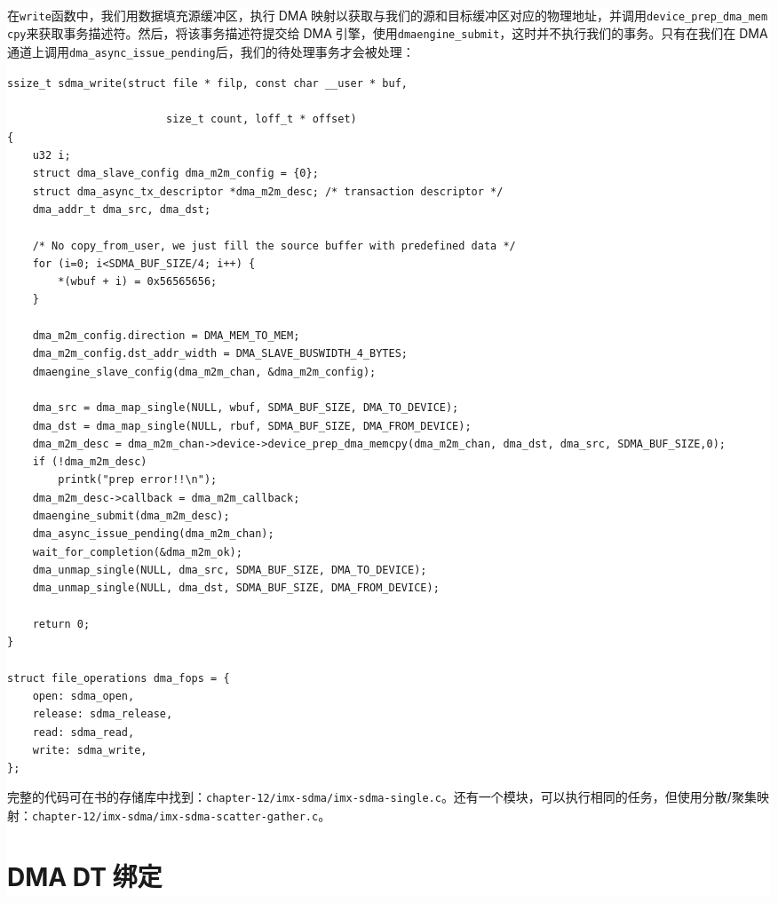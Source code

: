 在`write`函数中，我们用数据填充源缓冲区，执行 DMA 映射以获取与我们的源和目标缓冲区对应的物理地址，并调用`device_prep_dma_memcpy`来获取事务描述符。然后，将该事务描述符提交给 DMA 引擎，使用`dmaengine_submit`，这时并不执行我们的事务。只有在我们在 DMA 通道上调用`dma_async_issue_pending`后，我们的待处理事务才会被处理：

```
ssize_t sdma_write(struct file * filp, const char __user * buf, 

                         size_t count, loff_t * offset) 
{ 
    u32 i; 
    struct dma_slave_config dma_m2m_config = {0}; 
    struct dma_async_tx_descriptor *dma_m2m_desc; /* transaction descriptor */ 
    dma_addr_t dma_src, dma_dst; 

    /* No copy_from_user, we just fill the source buffer with predefined data */ 
    for (i=0; i<SDMA_BUF_SIZE/4; i++) { 
        *(wbuf + i) = 0x56565656; 
    } 

    dma_m2m_config.direction = DMA_MEM_TO_MEM; 
    dma_m2m_config.dst_addr_width = DMA_SLAVE_BUSWIDTH_4_BYTES; 
    dmaengine_slave_config(dma_m2m_chan, &dma_m2m_config); 

    dma_src = dma_map_single(NULL, wbuf, SDMA_BUF_SIZE, DMA_TO_DEVICE); 
    dma_dst = dma_map_single(NULL, rbuf, SDMA_BUF_SIZE, DMA_FROM_DEVICE); 
    dma_m2m_desc = dma_m2m_chan->device->device_prep_dma_memcpy(dma_m2m_chan, dma_dst, dma_src, SDMA_BUF_SIZE,0); 
    if (!dma_m2m_desc) 
        printk("prep error!!\n"); 
    dma_m2m_desc->callback = dma_m2m_callback; 
    dmaengine_submit(dma_m2m_desc); 
    dma_async_issue_pending(dma_m2m_chan); 
    wait_for_completion(&dma_m2m_ok); 
    dma_unmap_single(NULL, dma_src, SDMA_BUF_SIZE, DMA_TO_DEVICE); 
    dma_unmap_single(NULL, dma_dst, SDMA_BUF_SIZE, DMA_FROM_DEVICE); 

    return 0; 
} 

struct file_operations dma_fops = { 
    open: sdma_open, 
    release: sdma_release, 
    read: sdma_read, 
    write: sdma_write, 
}; 
```

完整的代码可在书的存储库中找到：`chapter-12/imx-sdma/imx-sdma-single.c`。还有一个模块，可以执行相同的任务，但使用分散/聚集映射：`chapter-12/imx-sdma/imx-sdma-scatter-gather.c`。

# DMA DT 绑定
